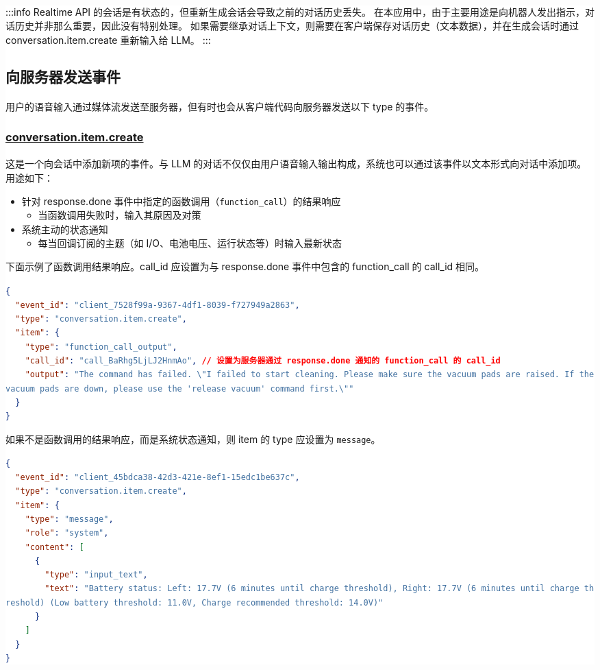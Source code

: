 :::info
Realtime API 的会话是有状态的，但重新生成会话会导致之前的对话历史丢失。
在本应用中，由于主要用途是向机器人发出指示，对话历史并非那么重要，因此没有特别处理。
如果需要继承对话上下文，则需要在客户端保存对话历史（文本数据），并在生成会话时通过 conversation.item.create 重新输入给 LLM。
:::

## 向服务器发送事件

用户的语音输入通过媒体流发送至服务器，但有时也会从客户端代码向服务器发送以下 type 的事件。

### [conversation.item.create](https://platform.openai.com/docs/api-reference/realtime-client-events/conversation/item)

这是一个向会话中添加新项的事件。与 LLM 的对话不仅仅由用户语音输入输出构成，系统也可以通过该事件以文本形式向对话中添加项。用途如下：

- 针对 response.done 事件中指定的函数调用（`function_call`）的结果响应
    - 当函数调用失败时，输入其原因及对策
- 系统主动的状态通知
    - 每当回调订阅的主题（如 I/O、电池电压、运行状态等）时输入最新状态

下面示例了函数调用结果响应。call_id 应设置为与 response.done 事件中包含的 function_call 的 call_id 相同。

```json
{
  "event_id": "client_7528f99a-9367-4df1-8039-f727949a2863",
  "type": "conversation.item.create",
  "item": {
    "type": "function_call_output",
    "call_id": "call_BaRhg5LjLJ2HnmAo", // 设置为服务器通过 response.done 通知的 function_call 的 call_id
    "output": "The command has failed. \"I failed to start cleaning. Please make sure the vacuum pads are raised. If the vacuum pads are down, please use the 'release vacuum' command first.\""
  }
}
```

如果不是函数调用的结果响应，而是系统状态通知，则 item 的 type 应设置为 `message`。

```json
{
  "event_id": "client_45bdca38-42d3-421e-8ef1-15edc1be637c",
  "type": "conversation.item.create",
  "item": {
    "type": "message",
    "role": "system",
    "content": [
      {
        "type": "input_text",
        "text": "Battery status: Left: 17.7V (6 minutes until charge threshold), Right: 17.7V (6 minutes until charge threshold) (Low battery threshold: 11.0V, Charge recommended threshold: 14.0V)"
      }
    ]
  }
}
```

